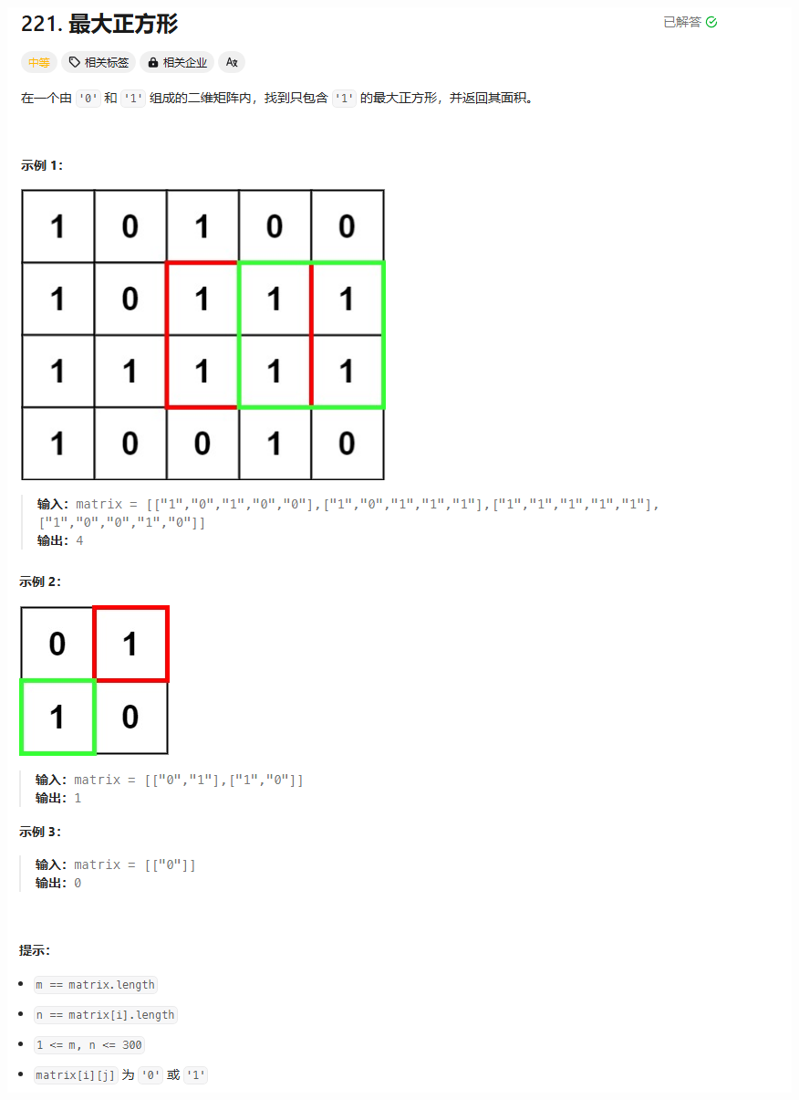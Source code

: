 ![image-20240829200121060](leetcode面试经典150.assets/image-20240829200121060.png)

![image-20240829200130290](leetcode面试经典150.assets/image-20240829200130290.png)
